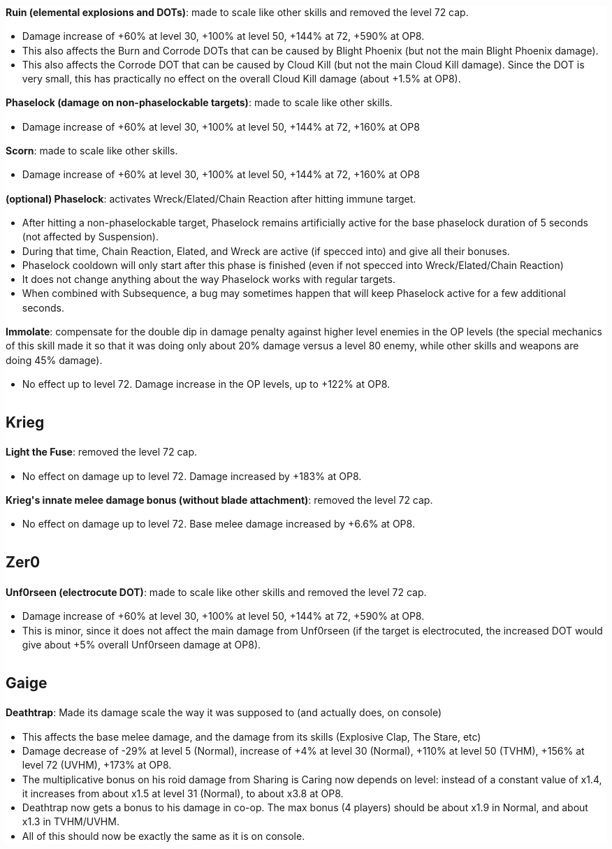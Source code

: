 **Ruin (elemental explosions and DOTs)**: made to scale like other skills and removed the level 72 cap.    
* Damage increase of +60% at level 30, +100% at level 50, +144% at 72, +590% at OP8.    
* This also affects the Burn and Corrode DOTs that can be caused by Blight Phoenix (but not the main Blight Phoenix damage). 
* This also affects the Corrode DOT that can be caused by Cloud Kill (but not the main Cloud Kill damage). Since the DOT is very small, this has practically no effect on the overall Cloud Kill damage (about +1.5% at OP8). 

**Phaselock (damage on non-phaselockable targets)**: made to scale like other skills.   
* Damage increase of +60% at level 30, +100% at level 50, +144% at 72, +160% at OP8

**Scorn**: made to scale like other skills.   
* Damage increase of +60% at level 30, +100% at level 50, +144% at 72, +160% at OP8

**(optional) Phaselock**: activates Wreck/Elated/Chain Reaction after hitting immune target.  
* After hitting a non-phaselockable target, Phaselock remains artificially active for the base phaselock duration of 5 seconds (not affected by Suspension).
* During that time, Chain Reaction, Elated, and Wreck are active (if specced into) and give all their bonuses.
* Phaselock cooldown will only start after this phase is finished (even if not specced into Wreck/Elated/Chain Reaction)
* It does not change anything about the way Phaselock works with regular targets.
* When combined with Subsequence, a bug may sometimes happen that will keep Phaselock active for a few additional seconds.

**Immolate**: compensate for the double dip in damage penalty against higher level enemies in the OP levels (the special mechanics of this skill made it so that it was doing only about 20% damage versus a level 80 enemy, while other skills and weapons are doing 45% damage).   
* No effect up to level 72. Damage increase in the OP levels, up to +122% at OP8.

## Krieg

**Light the Fuse**: removed the level 72 cap.
* No effect on damage up to level 72. Damage increased by +183% at OP8.

**Krieg's innate melee damage bonus (without blade attachment)**: removed the level 72 cap.
* No effect on damage up to level 72. Base melee damage increased by +6.6% at OP8.

## Zer0
**Unf0rseen (electrocute DOT)**: made to scale like other skills and removed the level 72 cap.    
* Damage increase of +60% at level 30, +100% at level 50, +144% at 72, +590% at OP8.
* This is minor, since it does not affect the main damage from Unf0rseen (if the target is electrocuted, the increased DOT would give about +5% overall Unf0rseen damage at OP8).

## Gaige
**Deathtrap**: Made its damage scale the way it was supposed to (and actually does, on console)
* This affects the base melee damage, and the damage from its skills (Explosive Clap, The Stare, etc)
* Damage decrease of -29% at level 5 (Normal), increase of +4% at level 30 (Normal), +110% at level 50 (TVHM), +156% at level 72 (UVHM), +173% at OP8.
* The multiplicative bonus on his roid damage from Sharing is Caring now depends on level: instead of a constant value of x1.4, it increases from about x1.5 at level 31 (Normal), to about x3.8 at OP8.
* Deathtrap now gets a bonus to his damage in co-op. The max bonus (4 players) should be about x1.9 in Normal, and about x1.3 in TVHM/UVHM.
* All of this should now be exactly the same as it is on console.
